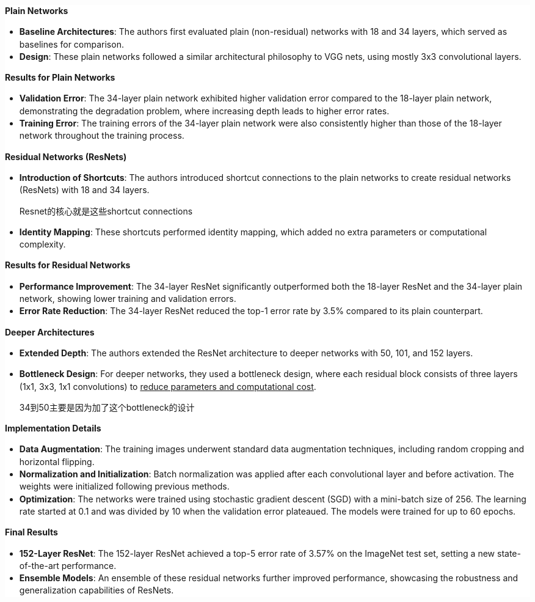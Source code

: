 **Plain Networks**

- **Baseline Architectures**: The authors first evaluated plain (non-residual) networks with 18 and 34 layers, which served as baselines for comparison.
- **Design**: These plain networks followed a similar architectural philosophy to VGG nets, using mostly 3x3 convolutional layers.

**Results for Plain Networks**

- **Validation Error**: The 34-layer plain network exhibited higher validation error compared to the 18-layer plain network, demonstrating the degradation problem, where increasing depth leads to higher error rates.
- **Training Error**: The training errors of the 34-layer plain network were also consistently higher than those of the 18-layer network throughout the training process.

**Residual Networks (ResNets)**

- **Introduction of Shortcuts**: The authors introduced shortcut connections to the plain networks to create residual networks (ResNets) with 18 and 34 layers.

  Resnet的核心就是这些shortcut connections

- **Identity Mapping**: These shortcuts performed identity mapping, which added no extra parameters or computational complexity.

**Results for Residual Networks**

- **Performance Improvement**: The 34-layer ResNet significantly outperformed both the 18-layer ResNet and the 34-layer plain network, showing lower training and validation errors.
- **Error Rate Reduction**: The 34-layer ResNet reduced the top-1 error rate by 3.5% compared to its plain counterpart.

**Deeper Architectures**

- **Extended Depth**: The authors extended the ResNet architecture to deeper networks with 50, 101, and 152 layers.

- **Bottleneck Design**: For deeper networks, they used a bottleneck design, where each residual block consists of three layers (1x1, 3x3, 1x1 convolutions) to <u>reduce parameters and computational cost</u>.

  34到50主要是因为加了这个bottleneck的设计

**Implementation Details**

- **Data Augmentation**: The training images underwent standard data augmentation techniques, including random cropping and horizontal flipping.
- **Normalization and Initialization**: Batch normalization was applied after each convolutional layer and before activation. The weights were initialized following previous methods.
- **Optimization**: The networks were trained using stochastic gradient descent (SGD) with a mini-batch size of 256. The learning rate started at 0.1 and was divided by 10 when the validation error plateaued. The models were trained for up to 60 epochs.

**Final Results**

- **152-Layer ResNet**: The 152-layer ResNet achieved a top-5 error rate of 3.57% on the ImageNet test set, setting a new state-of-the-art performance.
- **Ensemble Models**: An ensemble of these residual networks further improved performance, showcasing the robustness and generalization capabilities of ResNets.
